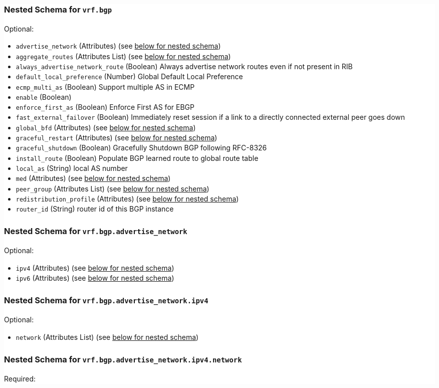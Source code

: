 
<a id="nestedatt--vrf--bgp"></a>
### Nested Schema for `vrf.bgp`

Optional:

- `advertise_network` (Attributes) (see [below for nested schema](#nestedatt--vrf--bgp--advertise_network))
- `aggregate_routes` (Attributes List) (see [below for nested schema](#nestedatt--vrf--bgp--aggregate_routes))
- `always_advertise_network_route` (Boolean) Always advertise network routes even if not present in RIB
- `default_local_preference` (Number) Global Default Local Preference
- `ecmp_multi_as` (Boolean) Support multiple AS in ECMP
- `enable` (Boolean)
- `enforce_first_as` (Boolean) Enforce First AS for EBGP
- `fast_external_failover` (Boolean) Immediately reset session if a link to a directly connected external peer goes down
- `global_bfd` (Attributes) (see [below for nested schema](#nestedatt--vrf--bgp--global_bfd))
- `graceful_restart` (Attributes) (see [below for nested schema](#nestedatt--vrf--bgp--graceful_restart))
- `graceful_shutdown` (Boolean) Gracefully Shutdown BGP following RFC-8326
- `install_route` (Boolean) Populate BGP learned route to global route table
- `local_as` (String) local AS number
- `med` (Attributes) (see [below for nested schema](#nestedatt--vrf--bgp--med))
- `peer_group` (Attributes List) (see [below for nested schema](#nestedatt--vrf--bgp--peer_group))
- `redistribution_profile` (Attributes) (see [below for nested schema](#nestedatt--vrf--bgp--redistribution_profile))
- `router_id` (String) router id of this BGP instance

<a id="nestedatt--vrf--bgp--advertise_network"></a>
### Nested Schema for `vrf.bgp.advertise_network`

Optional:

- `ipv4` (Attributes) (see [below for nested schema](#nestedatt--vrf--bgp--advertise_network--ipv4))
- `ipv6` (Attributes) (see [below for nested schema](#nestedatt--vrf--bgp--advertise_network--ipv6))

<a id="nestedatt--vrf--bgp--advertise_network--ipv4"></a>
### Nested Schema for `vrf.bgp.advertise_network.ipv4`

Optional:

- `network` (Attributes List) (see [below for nested schema](#nestedatt--vrf--bgp--advertise_network--ipv4--network))

<a id="nestedatt--vrf--bgp--advertise_network--ipv4--network"></a>
### Nested Schema for `vrf.bgp.advertise_network.ipv4.network`

Required:

